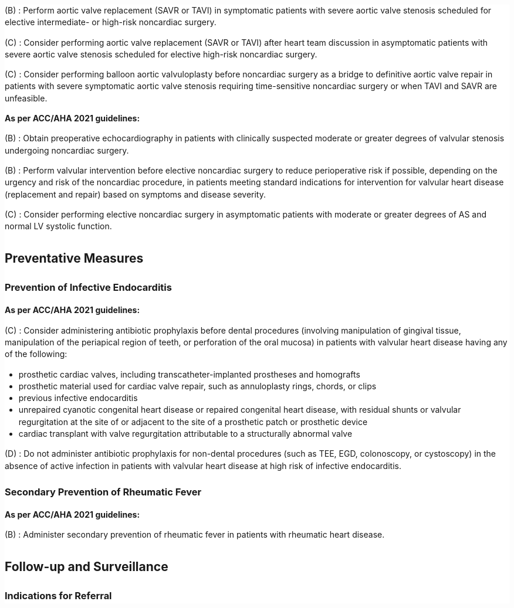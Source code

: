 (B) : Perform aortic valve replacement (SAVR or TAVI) in symptomatic patients with severe aortic valve stenosis scheduled for elective intermediate- or high-risk noncardiac surgery.

(C) : Consider performing aortic valve replacement (SAVR or TAVI) after heart team discussion in asymptomatic patients with severe aortic valve stenosis scheduled for elective high-risk noncardiac surgery.

(C) : Consider performing balloon aortic valvuloplasty before noncardiac surgery as a bridge to definitive aortic valve repair in patients with severe symptomatic aortic valve stenosis requiring time-sensitive noncardiac surgery or when TAVI and SAVR are unfeasible.

**As per ACC/AHA 2021 guidelines:**

(B) : Obtain preoperative echocardiography in patients with clinically suspected moderate or greater degrees of valvular stenosis undergoing noncardiac surgery.

(B) : Perform valvular intervention before elective noncardiac surgery to reduce perioperative risk if possible, depending on the urgency and risk of the noncardiac procedure, in patients meeting standard indications for intervention for valvular heart disease (replacement and repair) based on symptoms and disease severity.

(C) : Consider performing elective noncardiac surgery in asymptomatic patients with moderate or greater degrees of AS and normal LV systolic function.

## Preventative Measures

### Prevention of Infective Endocarditis

**As per ACC/AHA 2021 guidelines:**

(C) : Consider administering antibiotic prophylaxis before dental procedures (involving manipulation of gingival tissue, manipulation of the periapical region of teeth, or perforation of the oral mucosa) in patients with valvular heart disease having any of the following:
- prosthetic cardiac valves, including transcatheter-implanted prostheses and homografts
- prosthetic material used for cardiac valve repair, such as annuloplasty rings, chords, or clips
- previous infective endocarditis
- unrepaired cyanotic congenital heart disease or repaired congenital heart disease, with residual shunts or valvular regurgitation at the site of or adjacent to the site of a prosthetic patch or prosthetic device
- cardiac transplant with valve regurgitation attributable to a structurally abnormal valve

(D) : Do not administer antibiotic prophylaxis for non-dental procedures (such as TEE, EGD, colonoscopy, or cystoscopy) in the absence of active infection in patients with valvular heart disease at high risk of infective endocarditis.

### Secondary Prevention of Rheumatic Fever

**As per ACC/AHA 2021 guidelines:**

(B) : Administer secondary prevention of rheumatic fever in patients with rheumatic heart disease.

## Follow-up and Surveillance

### Indications for Referral
